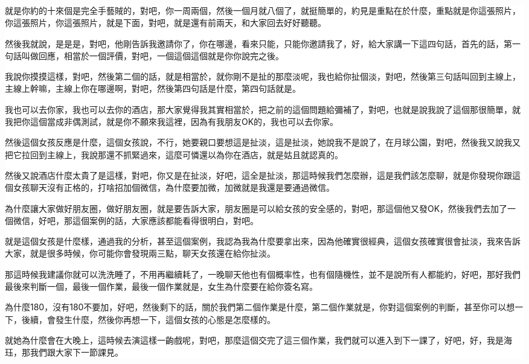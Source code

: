 就是你約的十來個是完全手藝賊的，對吧，你一周兩個，然後一個月就八個了，就挺簡單的，約見是重點在於什麼，重點就是你這張照片，你這張照片，你這張照片，就是下面，對吧，就是還有前兩天，和大家回去好好聽聽。

然後我就說，是是是，對吧，他剛告訴我邀請你了，你在哪邊，看來只能，只能你邀請我了，好，給大家講一下這四句話，首先的話，第一句話叫做回應，相當於一個評價，對吧，一個這個這個就是你你說完之後。

我說你摸摸這樣，對吧，然後第二個的話，就是相當於，就你剛不是扯的那麼淡呢，我也給你扯個淡，對吧，然後第三句話叫回到主線上，主線上幹嘛，主線上你在哪邊啊，對吧，然後第四句話是什麼，第四句話就是。

我也可以去你家，我也可以去你的酒店，那大家覺得我其實相當於，把之前的這個問題給彌補了，對吧，也就是說我說了這個那很簡單，就我把你這個當成非偶測試，就是你不願來我這裡，因為有我朋友OK的，我也可以去你家。

然後這個女孩反應是什麼，這個女孩說，不行，她要親口要想這是扯淡，這是扯淡，她說我不是說了，在月球公園，對吧，然後我又說我又把它拉回到主線上，我說那還不抓緊過來，這麼可憐還以為你在酒店，就是姑且就認真的。

然後又說酒店什麼太貴了是這樣，對吧，你又是在扯淡，好吧，這全是扯淡，那這時候我們怎麼辦，這是我們該怎麼聊，就是你發現你跟這個女孩聊天沒有正格的，打啥招加個微信，為什麼要加微，加微就是我還是要通過微信。

為什麼讓大家做好朋友圈，做好朋友圈，就是要告訴大家，朋友圈是可以給女孩的安全感的，對吧，那這個他又發OK，然後我們去加了一個微信，好吧，那這個案例的話，大家應該都能看得很明白，對吧。

就是這個女孩是什麼樣，通過我的分析，甚至這個案例，我認為我為什麼要拿出來，因為他確實很經典，這個女孩確實很會扯淡，我來告訴大家，就是很多時候，你可能你會發現兩三點，聊天女孩還在給你扯淡。

那這時候我建議你就可以洗洗睡了，不用再繼續耗了，一晚聊天他也有個概率性，也有個隨機性，並不是說所有人都能約，好吧，那好我們最後來判斷一個，最後一個作業，最後一個作業就是，女生為什麼要在給你簽名寫。

為什麼180，沒有180不要加，好吧，然後剩下的話，關於我們第二個作業是什麼，第二個作業就是，你對這個案例的判斷，甚至你可以想一下，後續，會發生什麼，然後你再想一下，這個女孩的心態是怎麼樣的。

就她為什麼會在大晚上，這時候去演這樣一齣戲呢，對吧，那麼這個交完了這三個作業，我們就可以進入到下一課了，好吧，好，我是海珏，那我們跟大家下一節課見。

